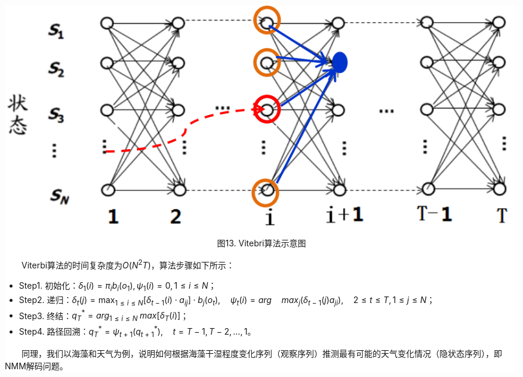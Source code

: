 <center>

![Vitebri_algithrom](Vitebri.png)
<br/>
图13. Vitebri算法示意图 
</center>

&emsp;&emsp;Viterbi算法的时间复杂度为$O(N^2T)$，算法步骤如下所示：

- Step1. 初始化：$\delta_1(i)=\pi_ib_i(o_1),\psi_1(i)=0,1\leq i \leq N$；
- Step2. 递归：$\delta_t(j)=\max_{1\leq i \leq N}[\delta_{t-1}(i)\cdot a_{ij}]\cdot b_j(o_t),\quad\psi_t(i)=arg \quad max_j(\delta_{t-1}(j)a_{ji}), \quad 2\leq t \leq T,1\leq j \leq N$；
- Step3. 终结：$q_T^*=arg_{1\leq i \leq N} \; max[\delta_T(i)]$；
- Step4. 路径回溯：$q_T^*=\psi_{t+1}(q^*_{t+1}),\quad t=T-1,T-2,...,1$。

&emsp;&emsp;同理，我们以海藻和天气为例，说明如何根据海藻干湿程度变化序列（观察序列）推测最有可能的天气变化情况（隐状态序列），即NMM解码问题。

<center>
